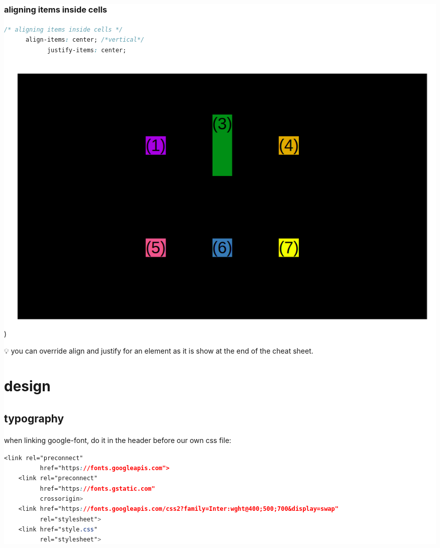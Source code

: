 ### aligning items inside cells

```css
/* aligning items inside cells */
      align-items: center; /*vertical*/
			justify-items: center;
```

![](/assets/2022-07-01-my-notes-from-a-css-html-course/Untitled%2030.png)
)
<aside>
💡 you can override align and justify for an element as it is show at the end of the cheat sheet.

</aside>

# design

## typography

when linking google-font, do it in the header before our own css file:

```css
<link rel="preconnect"
          href="https://fonts.googleapis.com">
    <link rel="preconnect"
          href="https://fonts.gstatic.com"
          crossorigin>
    <link href="https://fonts.googleapis.com/css2?family=Inter:wght@400;500;700&display=swap"
          rel="stylesheet">
    <link href="style.css"
          rel="stylesheet">
```
